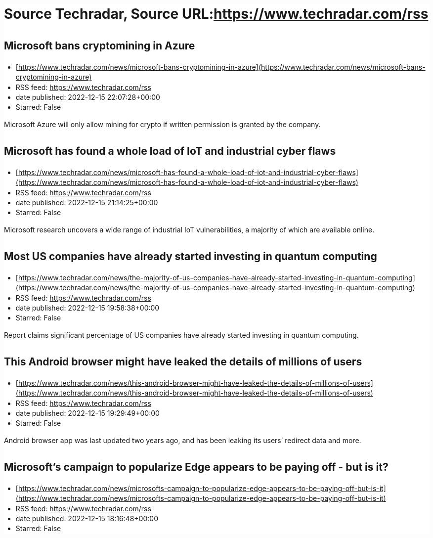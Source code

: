# Source Techradar, Source URL:https://www.techradar.com/rss

## Microsoft bans cryptomining in Azure
 - [https://www.techradar.com/news/microsoft-bans-cryptomining-in-azure](https://www.techradar.com/news/microsoft-bans-cryptomining-in-azure)
 - RSS feed: https://www.techradar.com/rss
 - date published: 2022-12-15 22:07:28+00:00
 - Starred: False

Microsoft Azure will only allow mining for crypto if written permission is granted by the company.

## Microsoft has found a whole load of IoT and industrial cyber flaws
 - [https://www.techradar.com/news/microsoft-has-found-a-whole-load-of-iot-and-industrial-cyber-flaws](https://www.techradar.com/news/microsoft-has-found-a-whole-load-of-iot-and-industrial-cyber-flaws)
 - RSS feed: https://www.techradar.com/rss
 - date published: 2022-12-15 21:14:25+00:00
 - Starred: False

Microsoft research uncovers a wide range of industrial IoT vulnerabilities, a majority of which are available online.

## Most US companies have already started investing in quantum computing
 - [https://www.techradar.com/news/the-majority-of-us-companies-have-already-started-investing-in-quantum-computing](https://www.techradar.com/news/the-majority-of-us-companies-have-already-started-investing-in-quantum-computing)
 - RSS feed: https://www.techradar.com/rss
 - date published: 2022-12-15 19:58:38+00:00
 - Starred: False

Report claims significant percentage of US companies have already started investing in quantum computing.

## This Android browser might have leaked the details of millions of users
 - [https://www.techradar.com/news/this-android-browser-might-have-leaked-the-details-of-millions-of-users](https://www.techradar.com/news/this-android-browser-might-have-leaked-the-details-of-millions-of-users)
 - RSS feed: https://www.techradar.com/rss
 - date published: 2022-12-15 19:29:49+00:00
 - Starred: False

Android browser app was last updated two years ago, and has been leaking its users’ redirect data and more.

## Microsoft’s campaign to popularize Edge appears to be paying off - but is it?
 - [https://www.techradar.com/news/microsofts-campaign-to-popularize-edge-appears-to-be-paying-off-but-is-it](https://www.techradar.com/news/microsofts-campaign-to-popularize-edge-appears-to-be-paying-off-but-is-it)
 - RSS feed: https://www.techradar.com/rss
 - date published: 2022-12-15 18:16:48+00:00
 - Starred: False
